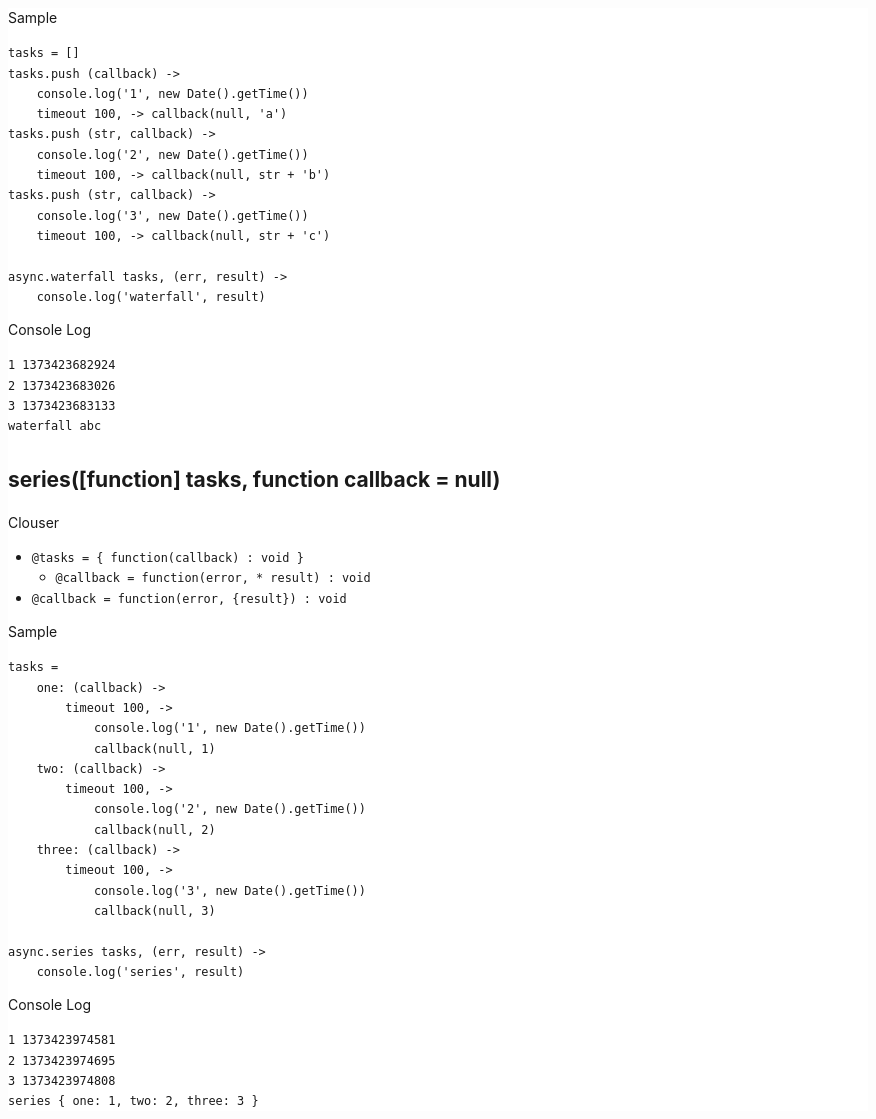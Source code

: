 Sample

	tasks = []
	tasks.push (callback) ->
		console.log('1', new Date().getTime())
		timeout 100, -> callback(null, 'a')
	tasks.push (str, callback) ->
		console.log('2', new Date().getTime())
		timeout 100, -> callback(null, str + 'b')
	tasks.push (str, callback) ->
		console.log('3', new Date().getTime())
		timeout 100, -> callback(null, str + 'c')

	async.waterfall tasks, (err, result) ->
		console.log('waterfall', result)

Console Log

	1 1373423682924
	2 1373423683026
	3 1373423683133
	waterfall abc

## series([function] tasks, function callback = null)

Clouser

- `@tasks = { function(callback) : void }`
	- `@callback = function(error, * result) : void`
- `@callback = function(error, {result}) : void`

Sample

	tasks =
		one: (callback) ->
			timeout 100, ->
				console.log('1', new Date().getTime())
				callback(null, 1)
		two: (callback) ->
			timeout 100, ->
				console.log('2', new Date().getTime())
				callback(null, 2)
		three: (callback) ->
			timeout 100, ->
				console.log('3', new Date().getTime())
				callback(null, 3)

	async.series tasks, (err, result) ->
		console.log('series', result)

Console Log

	1 1373423974581
	2 1373423974695
	3 1373423974808
	series { one: 1, two: 2, three: 3 }


[Async.js]: https://github.com/caolan/async
